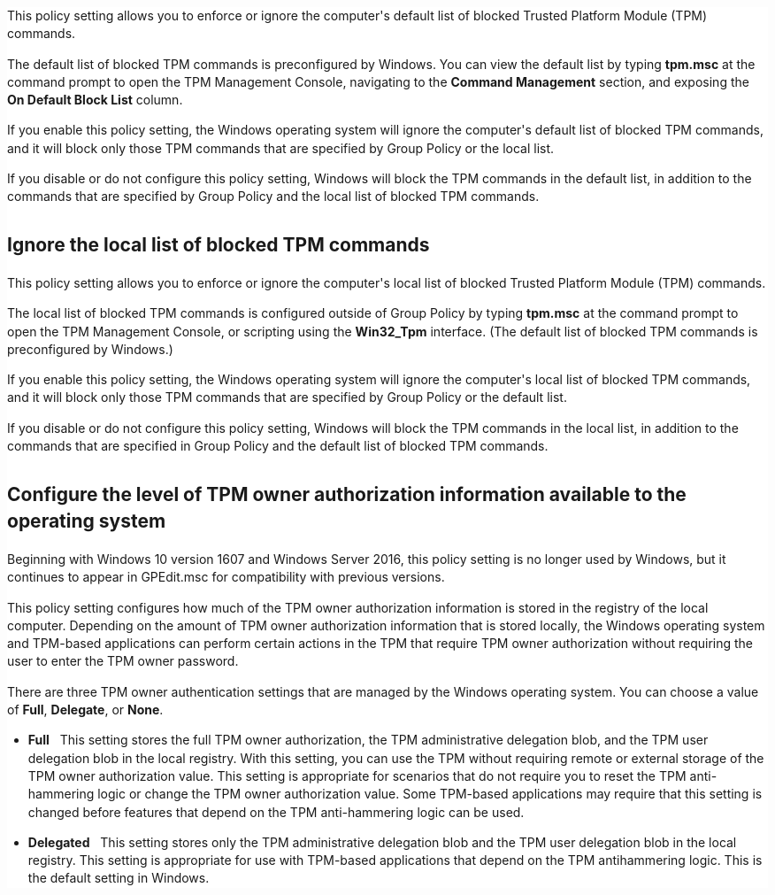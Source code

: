 This policy setting allows you to enforce or ignore the computer's default list of blocked Trusted Platform Module (TPM) commands.

The default list of blocked TPM commands is preconfigured by Windows. You can view the default list by typing **tpm.msc** at the command prompt to open the TPM Management Console, navigating to the **Command Management** section, and exposing the **On Default Block List** column. 

If you enable this policy setting, the Windows operating system will ignore the computer's default list of blocked TPM commands, and it will block only those TPM commands that are specified by Group Policy or the local list.

If you disable or do not configure this policy setting, Windows will block the TPM commands in the default list, in addition to the commands that are specified by Group Policy and the local list of blocked TPM commands.

## Ignore the local list of blocked TPM commands

This policy setting allows you to enforce or ignore the computer's local list of blocked Trusted Platform Module (TPM) commands.

The local list of blocked TPM commands is configured outside of Group Policy by typing **tpm.msc** at the command prompt to open the TPM Management Console, or scripting using the **Win32\_Tpm** interface. (The default list of blocked TPM commands is preconfigured by Windows.) 


If you enable this policy setting, the Windows operating system will ignore the computer's local list of blocked TPM commands, and it will block only those TPM commands that are specified by Group Policy or the default list.

If you disable or do not configure this policy setting, Windows will block the TPM commands in the local list, in addition to the commands that are specified in Group Policy and the default list of blocked TPM commands.

## Configure the level of TPM owner authorization information available to the operating system

Beginning with Windows 10 version 1607 and Windows Server 2016, this policy setting is no longer used by Windows, but it continues to appear in GPEdit.msc for compatibility with previous versions. 

This policy setting configures how much of the TPM owner authorization information is stored in the registry of the local computer. Depending on the amount of TPM owner authorization information that is stored locally, the Windows operating system and TPM-based applications can perform certain actions in the TPM that require TPM owner authorization without requiring the user to enter the TPM owner password.

There are three TPM owner authentication settings that are managed by the Windows operating system. You can choose a value of **Full**, **Delegate**, or **None**.

-   **Full**   This setting stores the full TPM owner authorization, the TPM administrative delegation blob, and the TPM user delegation blob in the local registry. With this setting, you can use the TPM without requiring remote or external storage of the TPM owner authorization value. This setting is appropriate for scenarios that do not require you to reset the TPM anti-hammering logic or change the TPM owner authorization value. Some TPM-based applications may require that this setting is changed before features that depend on the TPM anti-hammering logic can be used.

-   **Delegated**   This setting stores only the TPM administrative delegation blob and the TPM user delegation blob in the local registry. This setting is appropriate for use with TPM-based applications that depend on the TPM antihammering logic. This is the default setting in Windows.
